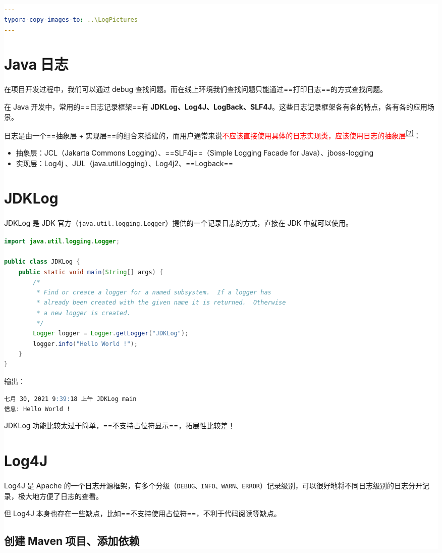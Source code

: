 ```yaml
---
typora-copy-images-to: ..\LogPictures
---
```


# Java 日志

在项目开发过程中，我们可以通过 debug 查找问题。而在线上环境我们查找问题只能通过==打印日志==的方式查找问题。

在 Java 开发中，常用的==日志记录框架==有 **JDKLog、Log4J、LogBack、SLF4J**。这些日志记录框架各有各的特点，各有各的应用场景。

日志是由一个==抽象层 + 实现层==的组合来搭建的，而用户通常来说<font color=red>不应该直接使用具体的日志实现类，应该使用日志的抽象层</font><sup><a href="#ref2">[2]</a></sup>：

- 抽象层：JCL（Jakarta Commons Logging）、==SLF4j==（Simple Logging Facade for Java）、jboss-logging
- 实现层：Log4j 、JUL（java.util.logging）、Log4j2、==Logback==

# JDKLog

JDKLog 是 JDK 官方（`java.util.logging.Logger`）提供的一个记录日志的方式，直接在 JDK 中就可以使用。

```java
import java.util.logging.Logger;

public class JDKLog {
    public static void main(String[] args) {
        /*
         * Find or create a logger for a named subsystem.  If a logger has
         * already been created with the given name it is returned.  Otherwise
         * a new logger is created.
         */
        Logger logger = Logger.getLogger("JDKLog");
        logger.info("Hello World !");
    }
}
```

输出：

```markdown
七月 30, 2021 9:39:18 上午 JDKLog main
信息: Hello World !
```

JDKLog 功能比较太过于简单，==不支持占位符显示==，拓展性比较差！

# Log4J

Log4J 是 Apache 的一个日志开源框架，有多个分级（`DEBUG、INFO、WARN、ERROR`）记录级别，可以很好地将不同日志级别的日志分开记录，极大地方便了日志的查看。

但 Log4J 本身也存在一些缺点，比如==不支持使用占位符==，不利于代码阅读等缺点。

## 创建 Maven 项目、添加依赖
